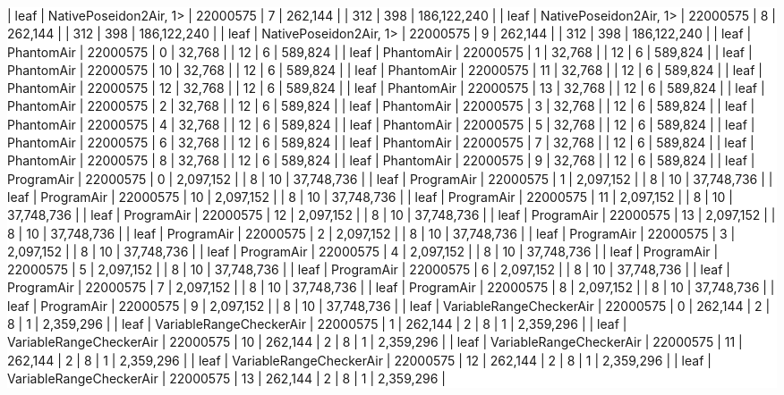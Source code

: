 | leaf | NativePoseidon2Air<BabyBearParameters>, 1> | 22000575 | 7 | 262,144 |  | 312 | 398 | 186,122,240 | 
| leaf | NativePoseidon2Air<BabyBearParameters>, 1> | 22000575 | 8 | 262,144 |  | 312 | 398 | 186,122,240 | 
| leaf | NativePoseidon2Air<BabyBearParameters>, 1> | 22000575 | 9 | 262,144 |  | 312 | 398 | 186,122,240 | 
| leaf | PhantomAir | 22000575 | 0 | 32,768 |  | 12 | 6 | 589,824 | 
| leaf | PhantomAir | 22000575 | 1 | 32,768 |  | 12 | 6 | 589,824 | 
| leaf | PhantomAir | 22000575 | 10 | 32,768 |  | 12 | 6 | 589,824 | 
| leaf | PhantomAir | 22000575 | 11 | 32,768 |  | 12 | 6 | 589,824 | 
| leaf | PhantomAir | 22000575 | 12 | 32,768 |  | 12 | 6 | 589,824 | 
| leaf | PhantomAir | 22000575 | 13 | 32,768 |  | 12 | 6 | 589,824 | 
| leaf | PhantomAir | 22000575 | 2 | 32,768 |  | 12 | 6 | 589,824 | 
| leaf | PhantomAir | 22000575 | 3 | 32,768 |  | 12 | 6 | 589,824 | 
| leaf | PhantomAir | 22000575 | 4 | 32,768 |  | 12 | 6 | 589,824 | 
| leaf | PhantomAir | 22000575 | 5 | 32,768 |  | 12 | 6 | 589,824 | 
| leaf | PhantomAir | 22000575 | 6 | 32,768 |  | 12 | 6 | 589,824 | 
| leaf | PhantomAir | 22000575 | 7 | 32,768 |  | 12 | 6 | 589,824 | 
| leaf | PhantomAir | 22000575 | 8 | 32,768 |  | 12 | 6 | 589,824 | 
| leaf | PhantomAir | 22000575 | 9 | 32,768 |  | 12 | 6 | 589,824 | 
| leaf | ProgramAir | 22000575 | 0 | 2,097,152 |  | 8 | 10 | 37,748,736 | 
| leaf | ProgramAir | 22000575 | 1 | 2,097,152 |  | 8 | 10 | 37,748,736 | 
| leaf | ProgramAir | 22000575 | 10 | 2,097,152 |  | 8 | 10 | 37,748,736 | 
| leaf | ProgramAir | 22000575 | 11 | 2,097,152 |  | 8 | 10 | 37,748,736 | 
| leaf | ProgramAir | 22000575 | 12 | 2,097,152 |  | 8 | 10 | 37,748,736 | 
| leaf | ProgramAir | 22000575 | 13 | 2,097,152 |  | 8 | 10 | 37,748,736 | 
| leaf | ProgramAir | 22000575 | 2 | 2,097,152 |  | 8 | 10 | 37,748,736 | 
| leaf | ProgramAir | 22000575 | 3 | 2,097,152 |  | 8 | 10 | 37,748,736 | 
| leaf | ProgramAir | 22000575 | 4 | 2,097,152 |  | 8 | 10 | 37,748,736 | 
| leaf | ProgramAir | 22000575 | 5 | 2,097,152 |  | 8 | 10 | 37,748,736 | 
| leaf | ProgramAir | 22000575 | 6 | 2,097,152 |  | 8 | 10 | 37,748,736 | 
| leaf | ProgramAir | 22000575 | 7 | 2,097,152 |  | 8 | 10 | 37,748,736 | 
| leaf | ProgramAir | 22000575 | 8 | 2,097,152 |  | 8 | 10 | 37,748,736 | 
| leaf | ProgramAir | 22000575 | 9 | 2,097,152 |  | 8 | 10 | 37,748,736 | 
| leaf | VariableRangeCheckerAir | 22000575 | 0 | 262,144 | 2 | 8 | 1 | 2,359,296 | 
| leaf | VariableRangeCheckerAir | 22000575 | 1 | 262,144 | 2 | 8 | 1 | 2,359,296 | 
| leaf | VariableRangeCheckerAir | 22000575 | 10 | 262,144 | 2 | 8 | 1 | 2,359,296 | 
| leaf | VariableRangeCheckerAir | 22000575 | 11 | 262,144 | 2 | 8 | 1 | 2,359,296 | 
| leaf | VariableRangeCheckerAir | 22000575 | 12 | 262,144 | 2 | 8 | 1 | 2,359,296 | 
| leaf | VariableRangeCheckerAir | 22000575 | 13 | 262,144 | 2 | 8 | 1 | 2,359,296 | 